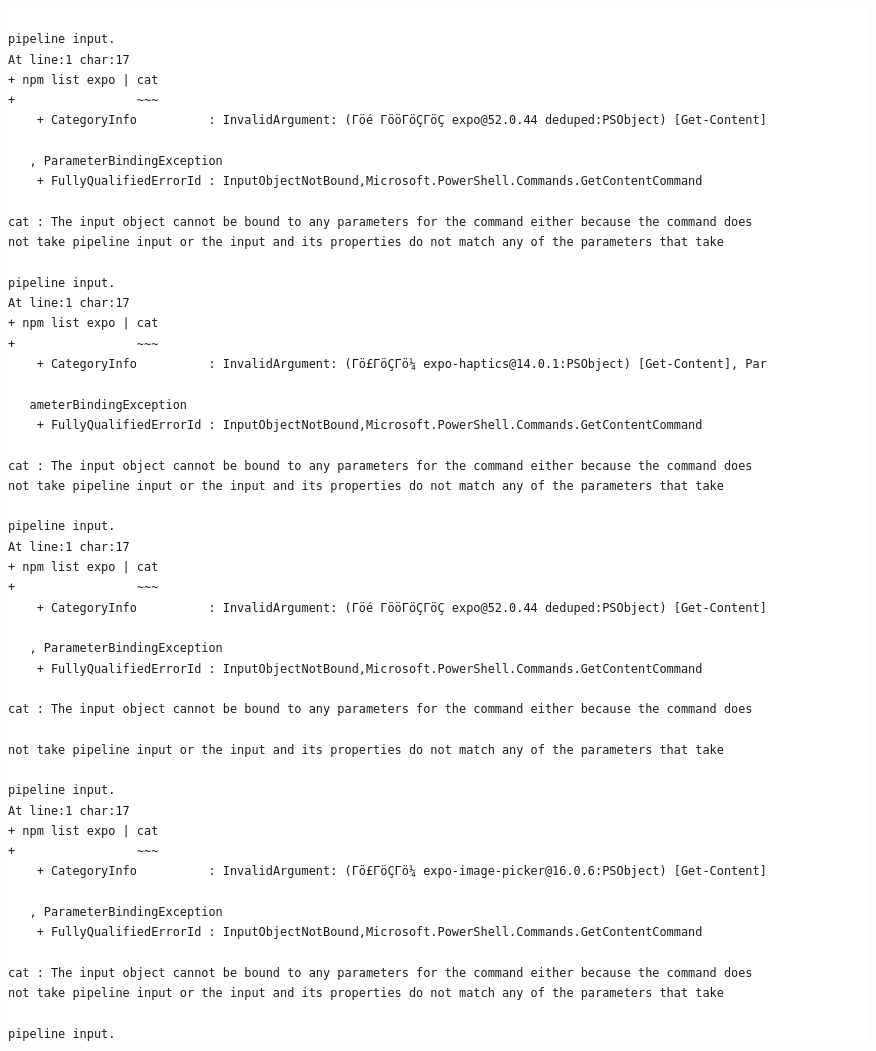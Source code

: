 ```

pipeline input.
At line:1 char:17
+ npm list expo | cat
+                 ~~~
    + CategoryInfo          : InvalidArgument: (Γöé ΓööΓöÇΓöÇ expo@52.0.44 deduped:PSObject) [Get-Content]

   , ParameterBindingException
    + FullyQualifiedErrorId : InputObjectNotBound,Microsoft.PowerShell.Commands.GetContentCommand

cat : The input object cannot be bound to any parameters for the command either because the command does 
not take pipeline input or the input and its properties do not match any of the parameters that take

pipeline input.
At line:1 char:17
+ npm list expo | cat
+                 ~~~
    + CategoryInfo          : InvalidArgument: (Γö£ΓöÇΓö¼ expo-haptics@14.0.1:PSObject) [Get-Content], Par

   ameterBindingException
    + FullyQualifiedErrorId : InputObjectNotBound,Microsoft.PowerShell.Commands.GetContentCommand

cat : The input object cannot be bound to any parameters for the command either because the command does 
not take pipeline input or the input and its properties do not match any of the parameters that take

pipeline input.
At line:1 char:17
+ npm list expo | cat
+                 ~~~
    + CategoryInfo          : InvalidArgument: (Γöé ΓööΓöÇΓöÇ expo@52.0.44 deduped:PSObject) [Get-Content]

   , ParameterBindingException
    + FullyQualifiedErrorId : InputObjectNotBound,Microsoft.PowerShell.Commands.GetContentCommand

cat : The input object cannot be bound to any parameters for the command either because the command does

not take pipeline input or the input and its properties do not match any of the parameters that take

pipeline input.
At line:1 char:17
+ npm list expo | cat
+                 ~~~
    + CategoryInfo          : InvalidArgument: (Γö£ΓöÇΓö¼ expo-image-picker@16.0.6:PSObject) [Get-Content]

   , ParameterBindingException
    + FullyQualifiedErrorId : InputObjectNotBound,Microsoft.PowerShell.Commands.GetContentCommand

cat : The input object cannot be bound to any parameters for the command either because the command does 
not take pipeline input or the input and its properties do not match any of the parameters that take

pipeline input.
```